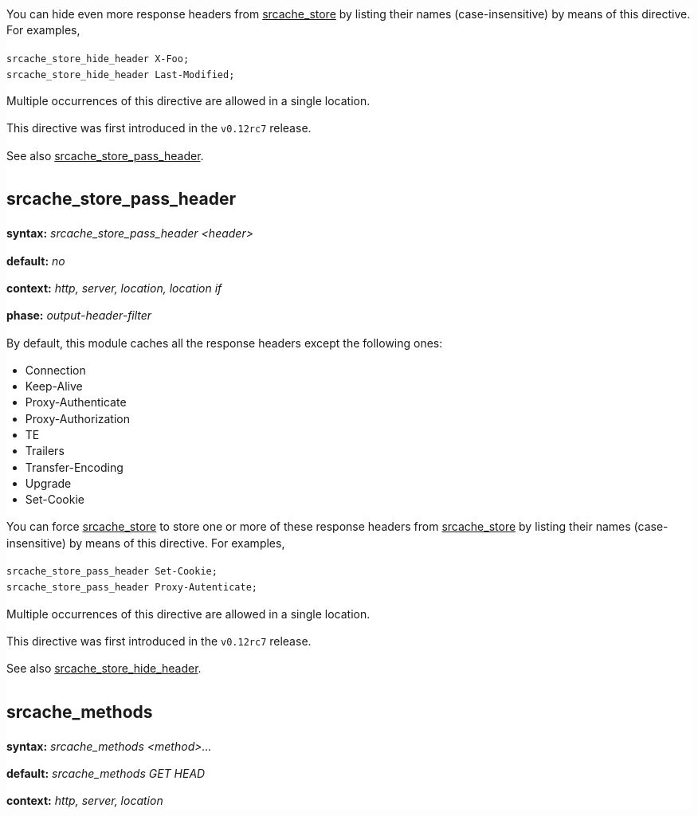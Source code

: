 You can hide even more response headers from [srcache_store](http://wiki.nginx.org/HttpSRCacheModule#srcache_store) by listing their names (case-insensitive) by means of this directive. For examples,


    srcache_store_hide_header X-Foo;
    srcache_store_hide_header Last-Modified;


Multiple occurrences of this directive are allowed in a single location.

This directive was first introduced in the `v0.12rc7` release.

See also [srcache_store_pass_header](http://wiki.nginx.org/HttpSRCacheModule#srcache_store_pass_header).

srcache_store_pass_header
-------------------------
**syntax:** *srcache_store_pass_header &lt;header&gt;*

**default:** *no*

**context:** *http, server, location, location if*

**phase:** *output-header-filter*

By default, this module caches all the response headers except the following ones:

* Connection
* Keep-Alive
* Proxy-Authenticate
* Proxy-Authorization
* TE
* Trailers
* Transfer-Encoding
* Upgrade
* Set-Cookie

You can force [srcache_store](http://wiki.nginx.org/HttpSRCacheModule#srcache_store) to store one or more of these response headers from [srcache_store](http://wiki.nginx.org/HttpSRCacheModule#srcache_store) by listing their names (case-insensitive) by means of this directive. For examples,


    srcache_store_pass_header Set-Cookie;
    srcache_store_pass_header Proxy-Autenticate;


Multiple occurrences of this directive are allowed in a single location.

This directive was first introduced in the `v0.12rc7` release.

See also [srcache_store_hide_header](http://wiki.nginx.org/HttpSRCacheModule#srcache_store_hide_header).

srcache_methods
---------------
**syntax:** *srcache_methods &lt;method&gt;...*

**default:** *srcache_methods GET HEAD*

**context:** *http, server, location*
